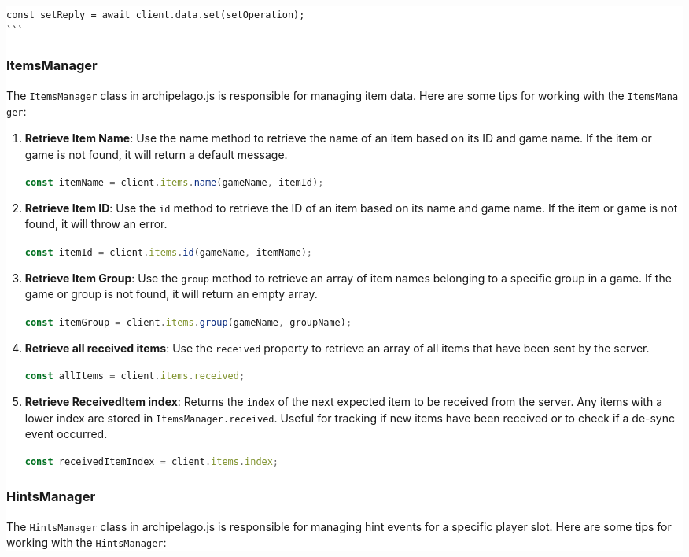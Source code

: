     const setReply = await client.data.set(setOperation);
    ```

### ItemsManager

The `ItemsManager` class in archipelago.js is responsible for managing item data. Here are some tips for working with
the `ItemsManager`:

1.  **Retrieve Item Name**: Use the name method to retrieve the name of an item based on its ID and game name. If the
    item or game is not found, it will return a default message.

    ```ts
    const itemName = client.items.name(gameName, itemId);
    ```

2.  **Retrieve Item ID**: Use the `id` method to retrieve the ID of an item based on its name and game name. If the item
    or game is not found, it will throw an error.

    ```ts
    const itemId = client.items.id(gameName, itemName);
    ```

3.  **Retrieve Item Group**: Use the `group` method to retrieve an array of item names belonging to a specific group in
    a game. If the game or group is not found, it will return an empty array.

    ```ts
    const itemGroup = client.items.group(gameName, groupName);
    ```

4.  **Retrieve all received items**: Use the `received` property to retrieve an array of all items that have been sent
    by the server.

    ```ts
    const allItems = client.items.received;
    ```

5.  **Retrieve ReceivedItem index**: Returns the `index` of the next expected item to be received from the server. Any
    items with a lower index are stored in `ItemsManager.received`. Useful for tracking if new items have been received
    or to check if a de-sync event occurred.

    ```ts
    const receivedItemIndex = client.items.index;
    ```

### HintsManager

The `HintsManager` class in archipelago.js is responsible for managing hint events for a specific player slot. Here are
some tips for working with the `HintsManager`:

